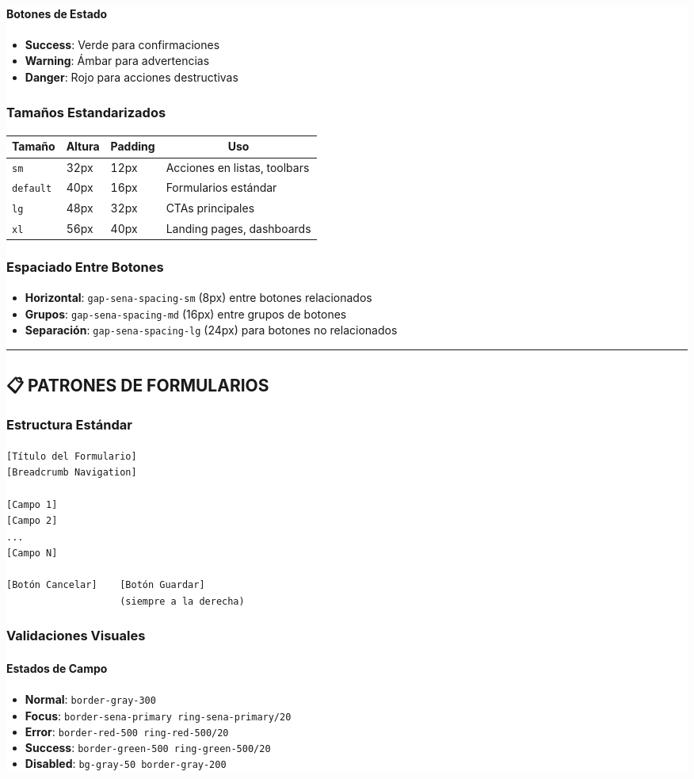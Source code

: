 #### **Botones de Estado**

- **Success**: Verde para confirmaciones
- **Warning**: Ámbar para advertencias
- **Danger**: Rojo para acciones destructivas

### **Tamaños Estandarizados**

| Tamaño    | Altura | Padding | Uso                          |
| --------- | ------ | ------- | ---------------------------- |
| `sm`      | 32px   | 12px    | Acciones en listas, toolbars |
| `default` | 40px   | 16px    | Formularios estándar         |
| `lg`      | 48px   | 32px    | CTAs principales             |
| `xl`      | 56px   | 40px    | Landing pages, dashboards    |

### **Espaciado Entre Botones**

- **Horizontal**: `gap-sena-spacing-sm` (8px) entre botones relacionados
- **Grupos**: `gap-sena-spacing-md` (16px) entre grupos de botones
- **Separación**: `gap-sena-spacing-lg` (24px) para botones no relacionados

---

## 📋 **PATRONES DE FORMULARIOS**

### **Estructura Estándar**

```
[Título del Formulario]
[Breadcrumb Navigation]

[Campo 1]
[Campo 2]
...
[Campo N]

[Botón Cancelar]    [Botón Guardar]
                    (siempre a la derecha)
```

### **Validaciones Visuales**

#### **Estados de Campo**

- **Normal**: `border-gray-300`
- **Focus**: `border-sena-primary ring-sena-primary/20`
- **Error**: `border-red-500 ring-red-500/20`
- **Success**: `border-green-500 ring-green-500/20`
- **Disabled**: `bg-gray-50 border-gray-200`
